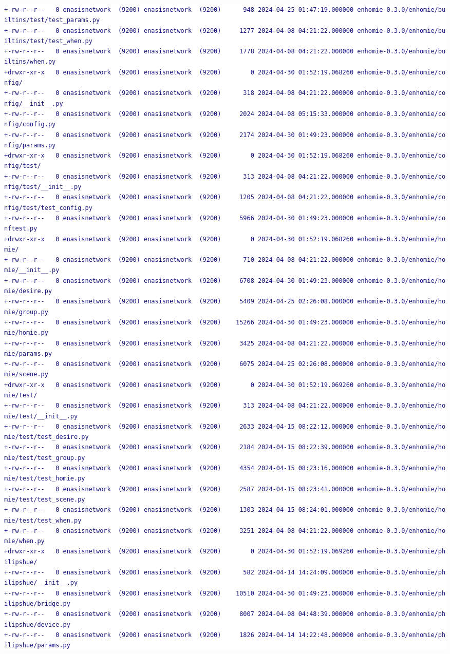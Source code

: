 ```diff
+-rw-r--r--   0 enasisnetwork  (9200) enasisnetwork  (9200)      948 2024-04-25 01:47:19.000000 enhomie-0.3.0/enhomie/builtins/test/test_params.py
+-rw-r--r--   0 enasisnetwork  (9200) enasisnetwork  (9200)     1277 2024-04-08 04:21:22.000000 enhomie-0.3.0/enhomie/builtins/test/test_when.py
+-rw-r--r--   0 enasisnetwork  (9200) enasisnetwork  (9200)     1778 2024-04-08 04:21:22.000000 enhomie-0.3.0/enhomie/builtins/when.py
+drwxr-xr-x   0 enasisnetwork  (9200) enasisnetwork  (9200)        0 2024-04-30 01:52:19.068260 enhomie-0.3.0/enhomie/config/
+-rw-r--r--   0 enasisnetwork  (9200) enasisnetwork  (9200)      318 2024-04-08 04:21:22.000000 enhomie-0.3.0/enhomie/config/__init__.py
+-rw-r--r--   0 enasisnetwork  (9200) enasisnetwork  (9200)     2024 2024-04-08 05:15:33.000000 enhomie-0.3.0/enhomie/config/config.py
+-rw-r--r--   0 enasisnetwork  (9200) enasisnetwork  (9200)     2174 2024-04-30 01:49:23.000000 enhomie-0.3.0/enhomie/config/params.py
+drwxr-xr-x   0 enasisnetwork  (9200) enasisnetwork  (9200)        0 2024-04-30 01:52:19.068260 enhomie-0.3.0/enhomie/config/test/
+-rw-r--r--   0 enasisnetwork  (9200) enasisnetwork  (9200)      313 2024-04-08 04:21:22.000000 enhomie-0.3.0/enhomie/config/test/__init__.py
+-rw-r--r--   0 enasisnetwork  (9200) enasisnetwork  (9200)     1205 2024-04-08 04:21:22.000000 enhomie-0.3.0/enhomie/config/test/test_config.py
+-rw-r--r--   0 enasisnetwork  (9200) enasisnetwork  (9200)     5966 2024-04-30 01:49:23.000000 enhomie-0.3.0/enhomie/conftest.py
+drwxr-xr-x   0 enasisnetwork  (9200) enasisnetwork  (9200)        0 2024-04-30 01:52:19.068260 enhomie-0.3.0/enhomie/homie/
+-rw-r--r--   0 enasisnetwork  (9200) enasisnetwork  (9200)      710 2024-04-08 04:21:22.000000 enhomie-0.3.0/enhomie/homie/__init__.py
+-rw-r--r--   0 enasisnetwork  (9200) enasisnetwork  (9200)     6708 2024-04-30 01:49:23.000000 enhomie-0.3.0/enhomie/homie/desire.py
+-rw-r--r--   0 enasisnetwork  (9200) enasisnetwork  (9200)     5409 2024-04-25 02:26:08.000000 enhomie-0.3.0/enhomie/homie/group.py
+-rw-r--r--   0 enasisnetwork  (9200) enasisnetwork  (9200)    15266 2024-04-30 01:49:23.000000 enhomie-0.3.0/enhomie/homie/homie.py
+-rw-r--r--   0 enasisnetwork  (9200) enasisnetwork  (9200)     3425 2024-04-08 04:21:22.000000 enhomie-0.3.0/enhomie/homie/params.py
+-rw-r--r--   0 enasisnetwork  (9200) enasisnetwork  (9200)     6075 2024-04-25 02:26:08.000000 enhomie-0.3.0/enhomie/homie/scene.py
+drwxr-xr-x   0 enasisnetwork  (9200) enasisnetwork  (9200)        0 2024-04-30 01:52:19.069260 enhomie-0.3.0/enhomie/homie/test/
+-rw-r--r--   0 enasisnetwork  (9200) enasisnetwork  (9200)      313 2024-04-08 04:21:22.000000 enhomie-0.3.0/enhomie/homie/test/__init__.py
+-rw-r--r--   0 enasisnetwork  (9200) enasisnetwork  (9200)     2633 2024-04-15 08:22:12.000000 enhomie-0.3.0/enhomie/homie/test/test_desire.py
+-rw-r--r--   0 enasisnetwork  (9200) enasisnetwork  (9200)     2184 2024-04-15 08:22:39.000000 enhomie-0.3.0/enhomie/homie/test/test_group.py
+-rw-r--r--   0 enasisnetwork  (9200) enasisnetwork  (9200)     4354 2024-04-15 08:23:16.000000 enhomie-0.3.0/enhomie/homie/test/test_homie.py
+-rw-r--r--   0 enasisnetwork  (9200) enasisnetwork  (9200)     2587 2024-04-15 08:23:41.000000 enhomie-0.3.0/enhomie/homie/test/test_scene.py
+-rw-r--r--   0 enasisnetwork  (9200) enasisnetwork  (9200)     1303 2024-04-15 08:24:01.000000 enhomie-0.3.0/enhomie/homie/test/test_when.py
+-rw-r--r--   0 enasisnetwork  (9200) enasisnetwork  (9200)     3251 2024-04-08 04:21:22.000000 enhomie-0.3.0/enhomie/homie/when.py
+drwxr-xr-x   0 enasisnetwork  (9200) enasisnetwork  (9200)        0 2024-04-30 01:52:19.069260 enhomie-0.3.0/enhomie/philipshue/
+-rw-r--r--   0 enasisnetwork  (9200) enasisnetwork  (9200)      582 2024-04-14 14:24:09.000000 enhomie-0.3.0/enhomie/philipshue/__init__.py
+-rw-r--r--   0 enasisnetwork  (9200) enasisnetwork  (9200)    10510 2024-04-30 01:49:23.000000 enhomie-0.3.0/enhomie/philipshue/bridge.py
+-rw-r--r--   0 enasisnetwork  (9200) enasisnetwork  (9200)     8007 2024-04-08 04:48:39.000000 enhomie-0.3.0/enhomie/philipshue/device.py
+-rw-r--r--   0 enasisnetwork  (9200) enasisnetwork  (9200)     1826 2024-04-14 14:22:48.000000 enhomie-0.3.0/enhomie/philipshue/params.py
```